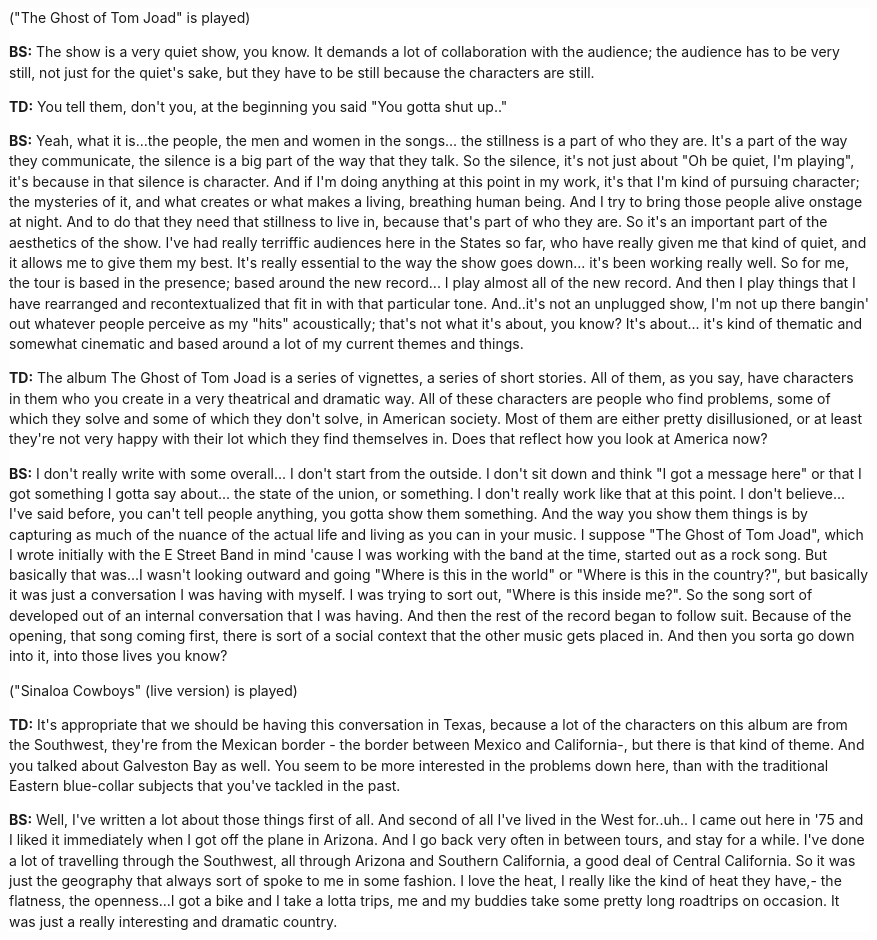 ("The Ghost of Tom Joad" is played)

**BS:** The show is a very quiet show, you know. It demands a lot of collaboration with the audience; the audience has to be very still, not just for the quiet's sake, but they have to be still because the characters are still.

**TD:** You tell them, don't you, at the beginning you said "You gotta shut up.."

**BS:** Yeah, what it is...the people, the men and women in the songs... the stillness is a part of who they are. It's a part of the way they communicate, the silence is a big part of the way that they talk. So the silence, it's not just about "Oh be quiet, I'm playing", it's because in that silence is character. And if I'm doing anything at this point in my work, it's that I'm kind of pursuing character; the mysteries of it, and what creates or what makes a living, breathing human being. And I try to bring those people alive onstage at night. And to do that they need that stillness to live in, because that's part of who they are. So it's an important part of the aesthetics of the show. I've had really terriffic audiences here in the States so far, who have really given me that kind of quiet, and it allows me to give them my best. It's really essential to the way the show goes down... it's been working really well. So for me, the tour is based in the presence; based around the new record... I play almost all of the new record. And then I play things that I have rearranged and recontextualized that fit in with that particular tone. And..it's not an unplugged show, I'm not up there bangin' out whatever people perceive as my "hits" acoustically; that's not what it's about, you know? It's about... it's kind of thematic and somewhat cinematic and based around a lot of my current themes and things.

**TD:** The album The Ghost of Tom Joad is a series of vignettes, a series of short stories. All of them, as you say, have characters in them who you create in a very theatrical and dramatic way. All of these characters are people who find problems, some of which they solve and some of which they don't solve, in American society. Most of them are either pretty disillusioned, or at least they're not very happy with their lot which they find themselves in. Does that reflect how you look at America now?

**BS:** I don't really write with some overall... I don't start from the outside. I don't sit down and think "I got a message here" or that I got something I gotta say about... the state of the union, or something. I don't really work like that at this point. I don't believe... I've said before, you can't tell people anything, you gotta show them something. And the way you show them things is by capturing as much of the nuance of the actual life and living as you can in your music. I suppose "The Ghost of Tom Joad", which I wrote initially with the E Street Band in mind 'cause I was working with the band at the time, started out as a rock song. But basically that was...I wasn't looking outward and going "Where is this in the world" or "Where is this in the country?", but basically it was just a conversation I was having with myself. I was trying to sort out, "Where is this inside me?". So the song sort of developed out of an internal conversation that I was having. And then the rest of the record began to follow suit. Because of the opening, that song coming first, there is sort of a social context that the other music gets placed in. And then you sorta go down into it, into those lives you know?

("Sinaloa Cowboys" (live version) is played)

**TD:** It's appropriate that we should be having this conversation in Texas, because a lot of the characters on this album are from the Southwest, they're from the Mexican border - the border between Mexico and California-, but there is that kind of theme. And you talked about Galveston Bay as well. You seem to be more interested in the problems down here, than with the traditional Eastern blue-collar subjects that you've tackled in the past.

**BS:** Well, I've written a lot about those things first of all. And second of all I've lived in the West for..uh.. I came out here in '75 and I liked it immediately when I got off the plane in Arizona. And I go back very often in between tours, and stay for a while. I've done a lot of travelling through the Southwest, all through Arizona and Southern California, a good deal of Central California. So it was just the geography that always sort of spoke to me in some fashion. I love the heat, I really like the kind of heat they have,- the flatness, the openness...I got a bike and I take a lotta trips, me and my buddies take some pretty long roadtrips on occasion. It was just a really interesting and dramatic country.
